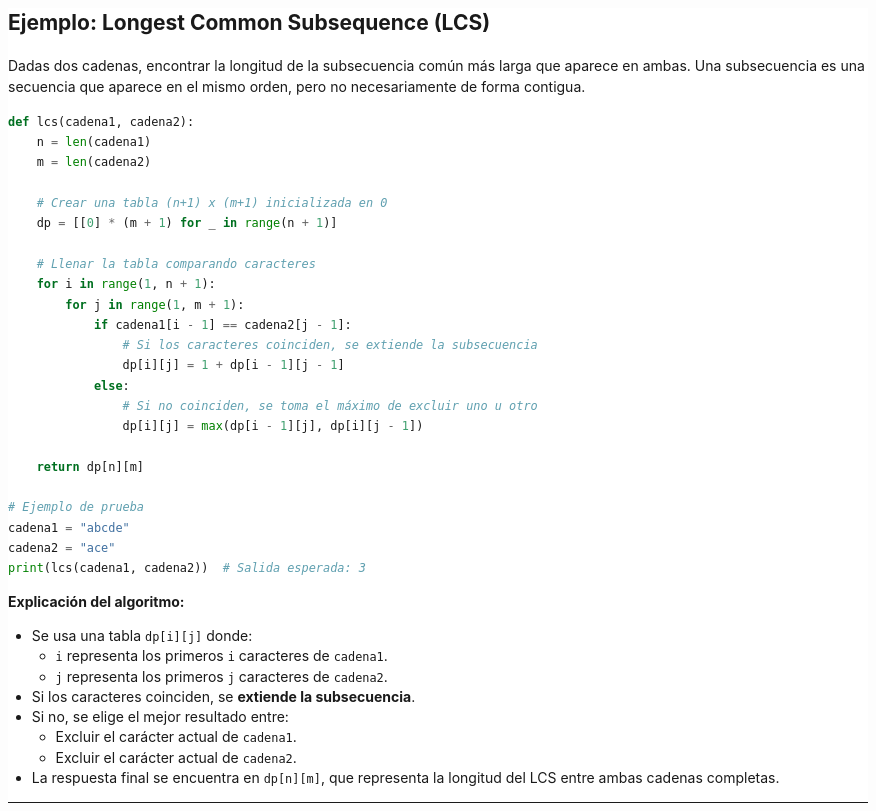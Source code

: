 
## Ejemplo: Longest Common Subsequence (LCS)

Dadas dos cadenas, encontrar la longitud de la subsecuencia común más larga que aparece en ambas. Una subsecuencia es una secuencia que aparece en el mismo orden, pero no necesariamente de forma contigua.

```python
def lcs(cadena1, cadena2):
    n = len(cadena1)
    m = len(cadena2)

    # Crear una tabla (n+1) x (m+1) inicializada en 0
    dp = [[0] * (m + 1) for _ in range(n + 1)]

    # Llenar la tabla comparando caracteres
    for i in range(1, n + 1):
        for j in range(1, m + 1):
            if cadena1[i - 1] == cadena2[j - 1]:
                # Si los caracteres coinciden, se extiende la subsecuencia
                dp[i][j] = 1 + dp[i - 1][j - 1]
            else:
                # Si no coinciden, se toma el máximo de excluir uno u otro
                dp[i][j] = max(dp[i - 1][j], dp[i][j - 1])

    return dp[n][m]

# Ejemplo de prueba
cadena1 = "abcde"
cadena2 = "ace"
print(lcs(cadena1, cadena2))  # Salida esperada: 3
```

**Explicación del algoritmo:**

- Se usa una tabla `dp[i][j]` donde:
  - `i` representa los primeros `i` caracteres de `cadena1`.
  - `j` representa los primeros `j` caracteres de `cadena2`.
- Si los caracteres coinciden, se **extiende la subsecuencia**.
- Si no, se elige el mejor resultado entre:
  - Excluir el carácter actual de `cadena1`.
  - Excluir el carácter actual de `cadena2`.
- La respuesta final se encuentra en `dp[n][m]`, que representa la longitud del LCS entre ambas cadenas completas.

---